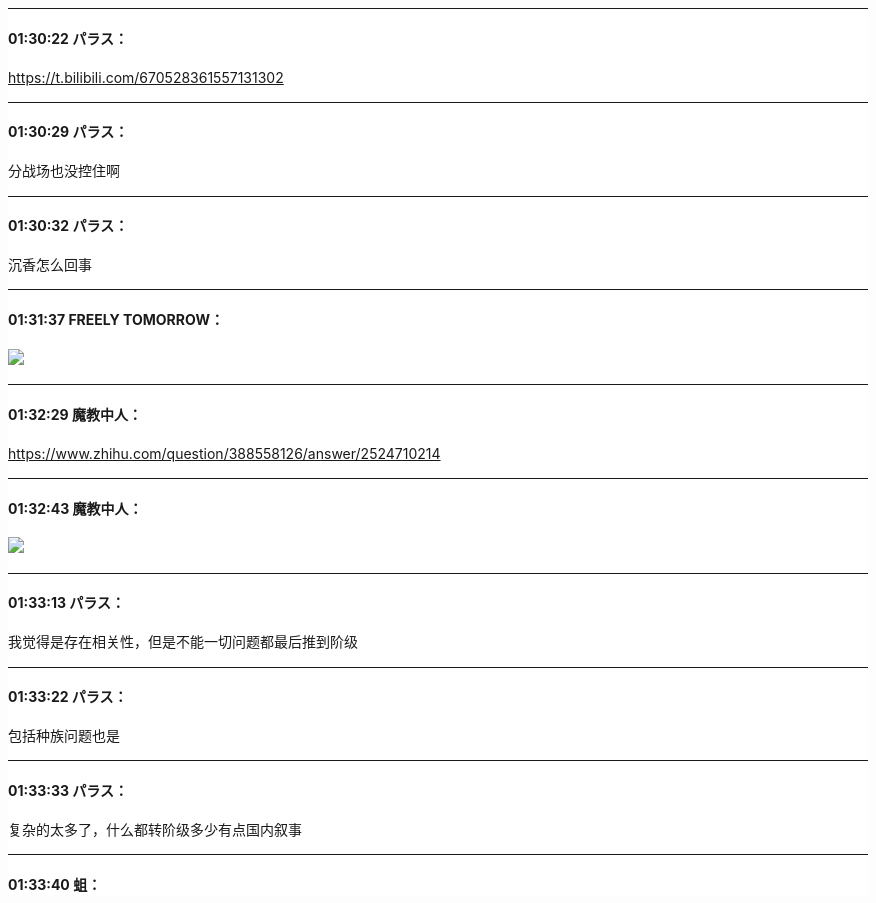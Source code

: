 *****

#### 01:30:22  パラス：

https://t.bilibili.com/670528361557131302

*****

#### 01:30:29  パラス：

分战场也没控住啊

*****

#### 01:30:32  パラス：

沉香怎么回事

*****

#### 01:31:37  FREELY TOMORROW：

![](http://gchat.qpic.cn/gchatpic_new/1759772708/590331701-2166626567-C93306023FB1B3915697B84439E11B29/0?term=2")

*****

#### 01:32:29  魔教中人：

https://www.zhihu.com/question/388558126/answer/2524710214

*****

#### 01:32:43  魔教中人：

![](http://gchat.qpic.cn/gchatpic_new/1747222904/590331701-2726503290-5F1D15DA9C8B11FCE428224839A3F246/0?term=2")

*****

#### 01:33:13  パラス：

我觉得是存在相关性，但是不能一切问题都最后推到阶级

*****

#### 01:33:22  パラス：

包括种族问题也是

*****

#### 01:33:33  パラス：

复杂的太多了，什么都转阶级多少有点国内叙事

*****

#### 01:33:40  蛆：
